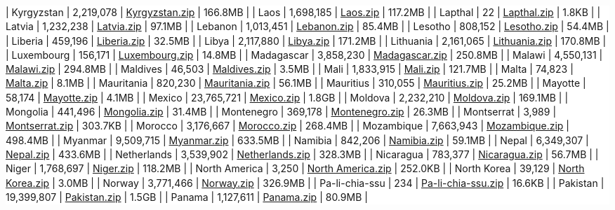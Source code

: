 | Kyrgyzstan | 2,219,078 | [Kyrgyzstan.zip](https://minedbuildings.blob.core.windows.net/global-buildings/2022-07-11/Kyrgyzstan.zip) | 166.8MB |
| Laos | 1,698,185 | [Laos.zip](https://minedbuildings.blob.core.windows.net/global-buildings/2022-07-11/Laos.zip) | 117.2MB |
| Lapthal | 22 | [Lapthal.zip](https://minedbuildings.blob.core.windows.net/global-buildings/2022-07-11/Lapthal.zip) | 1.8KB |
| Latvia | 1,232,238 | [Latvia.zip](https://minedbuildings.blob.core.windows.net/global-buildings/2022-07-11/Latvia.zip) | 97.1MB |
| Lebanon | 1,013,451 | [Lebanon.zip](https://minedbuildings.blob.core.windows.net/global-buildings/2022-07-11/Lebanon.zip) | 85.4MB |
| Lesotho | 808,152 | [Lesotho.zip](https://minedbuildings.blob.core.windows.net/global-buildings/2022-07-11/Lesotho.zip) | 54.4MB |
| Liberia | 459,196 | [Liberia.zip](https://minedbuildings.blob.core.windows.net/global-buildings/2022-07-11/Liberia.zip) | 32.5MB |
| Libya | 2,117,880 | [Libya.zip](https://minedbuildings.blob.core.windows.net/global-buildings/2022-07-11/Libya.zip) | 171.2MB |
| Lithuania | 2,161,065 | [Lithuania.zip](https://minedbuildings.blob.core.windows.net/global-buildings/2022-07-11/Lithuania.zip) | 170.8MB |
| Luxembourg | 156,171 | [Luxembourg.zip](https://minedbuildings.blob.core.windows.net/global-buildings/2022-07-11/Luxembourg.zip) | 14.8MB |
| Madagascar | 3,858,230 | [Madagascar.zip](https://minedbuildings.blob.core.windows.net/global-buildings/2022-07-11/Madagascar.zip) | 250.8MB |
| Malawi | 4,550,131 | [Malawi.zip](https://minedbuildings.blob.core.windows.net/global-buildings/2022-07-11/Malawi.zip) | 294.8MB |
| Maldives | 46,503 | [Maldives.zip](https://minedbuildings.blob.core.windows.net/global-buildings/2022-07-11/Maldives.zip) | 3.5MB |
| Mali | 1,833,915 | [Mali.zip](https://minedbuildings.blob.core.windows.net/global-buildings/2022-07-11/Mali.zip) | 121.7MB |
| Malta | 74,823 | [Malta.zip](https://minedbuildings.blob.core.windows.net/global-buildings/2022-07-11/Malta.zip) | 8.1MB |
| Mauritania | 820,230 | [Mauritania.zip](https://minedbuildings.blob.core.windows.net/global-buildings/2022-07-11/Mauritania.zip) | 56.1MB |
| Mauritius | 310,055 | [Mauritius.zip](https://minedbuildings.blob.core.windows.net/global-buildings/2022-07-11/Mauritius.zip) | 25.2MB |
| Mayotte | 58,174 | [Mayotte.zip](https://minedbuildings.blob.core.windows.net/global-buildings/2022-07-11/Mayotte.zip) | 4.1MB |
| Mexico | 23,765,721 | [Mexico.zip](https://minedbuildings.blob.core.windows.net/global-buildings/2022-07-11/Mexico.zip) | 1.8GB |
| Moldova | 2,232,210 | [Moldova.zip](https://minedbuildings.blob.core.windows.net/global-buildings/2022-07-11/Moldova.zip) | 169.1MB |
| Mongolia | 441,496 | [Mongolia.zip](https://minedbuildings.blob.core.windows.net/global-buildings/2022-07-11/Mongolia.zip) | 31.4MB |
| Montenegro | 369,178 | [Montenegro.zip](https://minedbuildings.blob.core.windows.net/global-buildings/2022-07-11/Montenegro.zip) | 26.3MB |
| Montserrat | 3,989 | [Montserrat.zip](https://minedbuildings.blob.core.windows.net/global-buildings/2022-07-11/Montserrat.zip) | 303.7KB |
| Morocco | 3,176,667 | [Morocco.zip](https://minedbuildings.blob.core.windows.net/global-buildings/2022-07-11/Morocco.zip) | 268.4MB |
| Mozambique | 7,663,943 | [Mozambique.zip](https://minedbuildings.blob.core.windows.net/global-buildings/2022-07-11/Mozambique.zip) | 498.4MB |
| Myanmar | 9,509,715 | [Myanmar.zip](https://minedbuildings.blob.core.windows.net/global-buildings/2022-07-11/Myanmar.zip) | 633.5MB |
| Namibia | 842,206 | [Namibia.zip](https://minedbuildings.blob.core.windows.net/global-buildings/2022-07-11/Namibia.zip) | 59.1MB |
| Nepal | 6,349,307 | [Nepal.zip](https://minedbuildings.blob.core.windows.net/global-buildings/2022-07-11/Nepal.zip) | 433.6MB |
| Netherlands | 3,539,902 | [Netherlands.zip](https://minedbuildings.blob.core.windows.net/global-buildings/2022-07-11/Netherlands.zip) | 328.3MB |
| Nicaragua | 783,377 | [Nicaragua.zip](https://minedbuildings.blob.core.windows.net/global-buildings/2022-07-11/Nicaragua.zip) | 56.7MB |
| Niger | 1,768,697 | [Niger.zip](https://minedbuildings.blob.core.windows.net/global-buildings/2022-07-11/Niger.zip) | 118.2MB |
| North America | 3,250 | [North America.zip](https://minedbuildings.blob.core.windows.net/global-buildings/2022-07-11/North%20America.zip) | 252.0KB |
| North Korea | 39,129 | [North Korea.zip](https://minedbuildings.blob.core.windows.net/global-buildings/2022-07-11/North%20Korea.zip) | 3.0MB |
| Norway | 3,771,466 | [Norway.zip](https://minedbuildings.blob.core.windows.net/global-buildings/2022-07-11/Norway.zip) | 326.9MB |
| Pa-li-chia-ssu | 234 | [Pa-li-chia-ssu.zip](https://minedbuildings.blob.core.windows.net/global-buildings/2022-07-11/Pa-li-chia-ssu.zip) | 16.6KB |
| Pakistan | 19,399,807 | [Pakistan.zip](https://minedbuildings.blob.core.windows.net/global-buildings/2022-07-11/Pakistan.zip) | 1.5GB |
| Panama | 1,127,611 | [Panama.zip](https://minedbuildings.blob.core.windows.net/global-buildings/2022-07-11/Panama.zip) | 80.9MB |